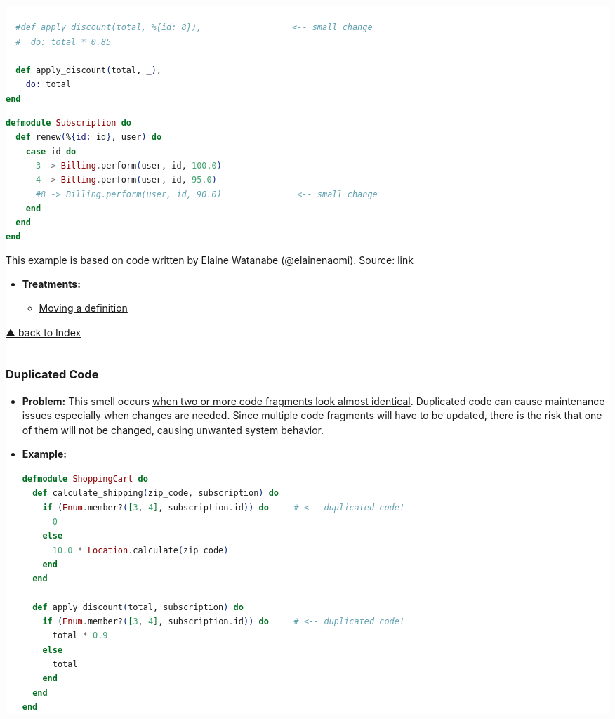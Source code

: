   ```elixir

    #def apply_discount(total, %{id: 8}),                  <-- small change
    #  do: total * 0.85
    
    def apply_discount(total, _),
      do: total
  end
  ```

  ```elixir
  defmodule Subscription do
    def renew(%{id: id}, user) do
      case id do
        3 -> Billing.perform(user, id, 100.0)
        4 -> Billing.perform(user, id, 95.0)
        #8 -> Billing.perform(user, id, 90.0)               <-- small change
      end
    end
  end
  ```

  This example is based on code written by Elaine Watanabe ([@elainenaomi](https://github.com/elainenaomi)). Source: [link][ElaineYoutube]

* __Treatments:__

  * [Moving a definition](https://github.com/lucasvegi/Elixir-Refactorings?#moving-a-definition)

[▲ back to Index](#table-of-contents)
___

### Duplicated Code

* __Problem:__ This smell occurs <ins>when two or more code fragments look almost identical</ins>. Duplicated code can cause maintenance issues especially when changes are needed. Since multiple code fragments will have to be updated, there is the risk that one of them will not be changed, causing unwanted system behavior.

* __Example:__

  ```elixir
  defmodule ShoppingCart do
    def calculate_shipping(zip_code, subscription) do
      if (Enum.member?([3, 4], subscription.id)) do     # <-- duplicated code!
        0
      else
        10.0 * Location.calculate(zip_code)
      end
    end

    def apply_discount(total, subscription) do
      if (Enum.member?([3, 4], subscription.id)) do     # <-- duplicated code!
        total * 0.9
      else
        total
      end
    end
  end
  ```


[Traditional Smells]: https://github.com/lucasvegi/Elixir-Code-Smells/tree/main/traditional
[Elixir Smells]: https://github.com/lucasvegi/Elixir-Code-Smells
[Elixir]: http://elixir-lang.org
[ASERG]: http://aserg.labsoft.dcc.ufmg.br/
[MultiClauseExample]: https://syamilmj.com/2021-09-01-elixir-multi-clause-anti-pattern/
[ComplexErrorHandleExample]: https://elixirforum.com/t/what-are-sort-of-smells-do-you-tend-to-find-in-elixir-code/14971
[JoseValimExamples]: http://blog.plataformatec.com.br/2014/09/writing-assertive-code-with-elixir/
[dimitarvp]: https://elixirforum.com/u/dimitarvp
[MrDoops]: https://elixirforum.com/u/MrDoops
[neenjaw]: https://exercism.org/profiles/neenjaw
[angelikatyborska]: https://exercism.org/profiles/angelikatyborska
[ExceptionsForControlFlowExamples]: https://exercism.org/tracks/elixir/concepts/try-rescue
[DataManipulationByMigrationExamples]: https://www.idopterlabs.com.br/post/criando-uma-mix-task-em-elixir
[Migration]: https://hexdocs.pm/ecto_sql/Ecto.Migration.html
[MixTask]: https://hexdocs.pm/mix/Mix.html#module-mix-task
[CodeOrganizationByProcessExample]: https://hexdocs.pm/elixir/master/library-guidelines.html#avoid-using-processes-for-code-organization
[GenServer]: https://hexdocs.pm/elixir/master/GenServer.html
[UnsupervisedProcessExample]: https://hexdocs.pm/elixir/master/library-guidelines.html#avoid-spawning-unsupervised-processes
[Supervisor]: https://hexdocs.pm/elixir/master/Supervisor.html
[Discussions]: https://github.com/lucasvegi/Elixir-Code-Smells/discussions
[Issues]: https://github.com/lucasvegi/Elixir-Code-Smells/issues
[LargeMessageExample]: https://samuelmullen.com/articles/elixir-processes-send-and-receive/
[Agent]: https://hexdocs.pm/elixir/1.13/Agent.html
[Task]: https://hexdocs.pm/elixir/1.13/Task.html
[GenServer]: https://hexdocs.pm/elixir/1.13/GenServer.html
[AgentObsessionExample]: https://elixir-lang.org/getting-started/mix-otp/agent.html#agents
[ElixirInProduction]: https://elixir-companies.com/
[WorkingWithInvalidDataExample]: https://hexdocs.pm/elixir/master/library-guidelines.html#avoid-working-with-invalid-data
[ModulesWithIdenticalNamesExample]: https://hexdocs.pm/elixir/master/library-guidelines.html#avoid-defining-modules-that-are-not-in-your-namespace
[UnnecessaryMacroExample]: https://hexdocs.pm/elixir/master/library-guidelines.html#avoid-macros
[ApplicationEnvironment]: https://hexdocs.pm/elixir/1.13/Config.html
[AppConfigurationForCodeLibsExample]: https://hexdocs.pm/elixir/master/library-guidelines.html#avoid-application-configuration
[CredoWarningApplicationConfigInModuleAttribute]: https://hexdocs.pm/credo/Credo.Check.Warning.ApplicationConfigInModuleAttribute.html
[Credo]: https://hexdocs.pm/credo/overview.html
[DependencyWithUseExample]: https://hexdocs.pm/elixir/master/library-guidelines.html#avoid-use-when-an-import-is-enough
[ICPC-ERA]: https://conf.researchr.org/track/icpc-2022/icpc-2022-era
[preprint-copy]: https://doi.org/10.48550/arXiv.2203.08877
[jose-valim]: https://github.com/josevalim
[syamilmj]: https://github.com/syamilmj
[Complex-extraction-in-clauses-issue]: https://github.com/lucasvegi/Elixir-Code-Smells/issues/9
[Alternative-return-type-issue]: https://github.com/lucasvegi/Elixir-Code-Smells/issues/6
[Complex-else-clauses-in-with-issue]: https://github.com/lucasvegi/Elixir-Code-Smells/issues/7
[Large-code-generation-issue]: https://github.com/lucasvegi/Elixir-Code-Smells/issues/13
[ICPC22-PDF]: https://github.com/lucasvegi/Elixir-Code-Smells/blob/main/etc/Code-Smells-in-Elixir-ICPC22-Lucas-Vegi.pdf
[ICPC22-YouTube]: https://youtu.be/3X2gxg13tXo
[Podcast-Spotify]: http://elixiremfoco.com/episode?id=lucas-vegi-e-marco-tulio
[to_atom]: https://hexdocs.pm/elixir/String.html#to_atom/1
[to_existing_atom]: https://hexdocs.pm/elixir/String.html#to_existing_atom/1
[Finbits]: https://www.finbits.com.br/
[ResearchWithElixir]: http://pesquisecomelixir.com.br/
[FowlerAndBeckCatalog]: https://books.google.com.br/books?id=UTgFCAAAQBAJ
[ElaineYoutube]: https://youtu.be/3-1PCurON4Q